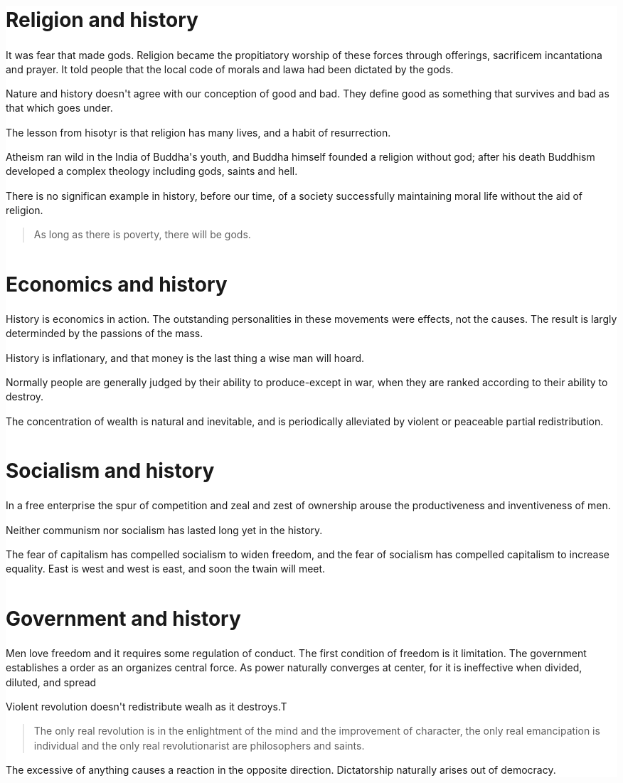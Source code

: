# Religion and history
It was fear that made gods. Religion became the propitiatory worship of these forces through offerings, sacrificem incantationa and prayer. It told people that the local code of morals and lawa had been dictated by the gods.

Nature and history doesn't agree with our conception of good and bad. They define good as something that survives and bad as that which goes under.

The lesson from hisotyr is that religion has many lives, and a habit of resurrection. 

Atheism ran wild in the India of Buddha's youth, and Buddha himself founded a religion without god; after his death Buddhism developed a complex theology including gods, saints and hell.

There is no significan example in history, before our time, of a society successfully maintaining moral life without the aid of religion.

> As long as there is poverty, there will be gods.

# Economics and history
History is economics in action. The outstanding personalities in these movements were effects, not the causes. The result is largly determinded by the passions of the mass.

History is inflationary, and that money is the last thing a wise man will hoard.

Normally people are generally judged by their ability to produce-except in war, when they are ranked according to their ability to destroy.


The concentration of wealth is natural and inevitable, and is periodically alleviated by violent or peaceable partial redistribution.


# Socialism and history
In a free enterprise the spur of competition and zeal and zest of ownership arouse the productiveness and inventiveness of men. 

Neither communism nor socialism has lasted long yet in the history.

The fear of capitalism has compelled socialism to widen freedom, and the fear of socialism has compelled capitalism to increase equality. East is west and west is east, and soon the twain will meet.

# Government and history
Men love freedom and it requires some regulation of conduct. The first condition of freedom is it limitation. The government establishes a order as an organizes central force. As power naturally converges at center, for it is ineffective when divided, diluted, and spread

Violent revolution doesn't redistribute wealh as it destroys.T

> The only real revolution is in the enlightment of the mind and the improvement of character, the only real emancipation is individual and the only real revolutionarist are philosophers and saints.

The excessive of anything causes a reaction in the opposite direction. Dictatorship naturally arises out of democracy.
